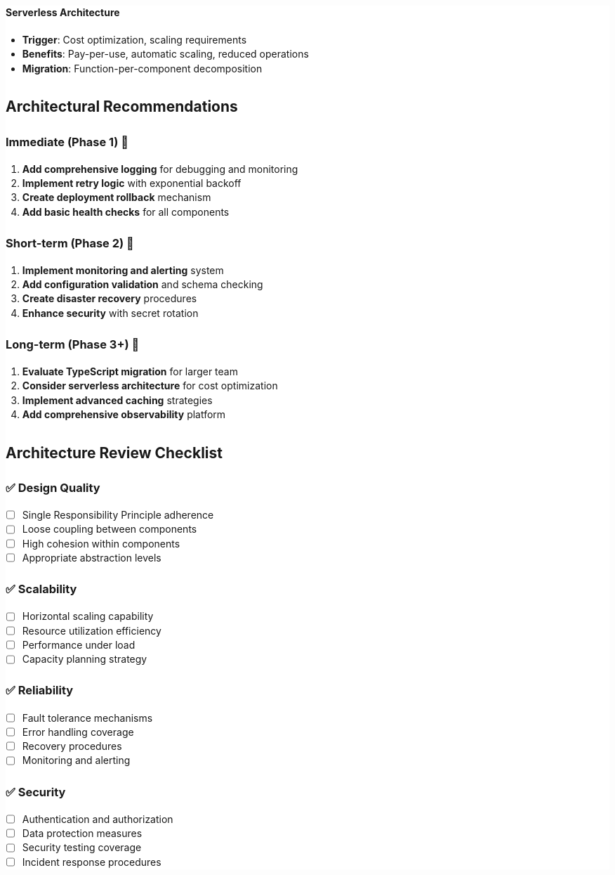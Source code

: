 #### **Serverless Architecture**
- **Trigger**: Cost optimization, scaling requirements
- **Benefits**: Pay-per-use, automatic scaling, reduced operations
- **Migration**: Function-per-component decomposition

## Architectural Recommendations

### Immediate (Phase 1) 🎯
1. **Add comprehensive logging** for debugging and monitoring
2. **Implement retry logic** with exponential backoff
3. **Create deployment rollback** mechanism
4. **Add basic health checks** for all components

### Short-term (Phase 2) 📅
1. **Implement monitoring and alerting** system
2. **Add configuration validation** and schema checking
3. **Create disaster recovery** procedures
4. **Enhance security** with secret rotation

### Long-term (Phase 3+) 🚀
1. **Evaluate TypeScript migration** for larger team
2. **Consider serverless architecture** for cost optimization
3. **Implement advanced caching** strategies
4. **Add comprehensive observability** platform

## Architecture Review Checklist

### ✅ Design Quality
- [ ] Single Responsibility Principle adherence
- [ ] Loose coupling between components
- [ ] High cohesion within components
- [ ] Appropriate abstraction levels

### ✅ Scalability
- [ ] Horizontal scaling capability
- [ ] Resource utilization efficiency
- [ ] Performance under load
- [ ] Capacity planning strategy

### ✅ Reliability
- [ ] Fault tolerance mechanisms
- [ ] Error handling coverage
- [ ] Recovery procedures
- [ ] Monitoring and alerting

### ✅ Security
- [ ] Authentication and authorization
- [ ] Data protection measures
- [ ] Security testing coverage
- [ ] Incident response procedures
